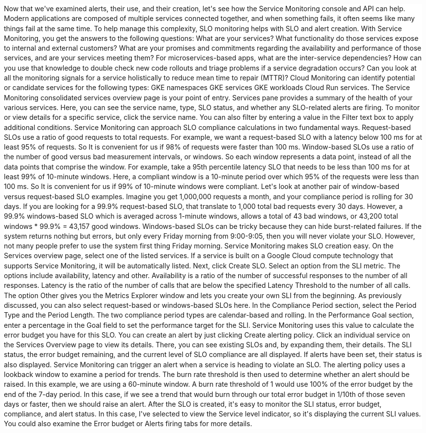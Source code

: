 Now that we've examined alerts, their use, and their creation, let's see how the Service Monitoring console and API can help. Modern applications are composed of multiple services connected together, and when something fails, it often seems like many things fail at the same time. To help manage this complexity, SLO monitoring helps with SLO and alert creation. With Service Monitoring, you get the answers to the following questions: What are your services? What functionality do those services expose to internal and external customers? What are your promises and commitments regarding the availability and performance of those services, and are your services meeting them? For microservices-based apps, what are the inter-service dependencies? How can you use that knowledge to double check new code rollouts and triage problems if a service degradation occurs? Can you look at all the monitoring signals for a service holistically to reduce mean time to repair (MTTR)? Cloud Monitoring can identify potential or candidate services for the following types: GKE namespaces GKE services GKE workloads Cloud Run services. The Service Monitoring consolidated services overview page is your point of entry. Services pane provides a summary of the health of your various services. Here, you can see the service name, type, SLO status, and whether any SLO-related alerts are firing. To monitor or view details for a specific service, click the service name. You can also filter by entering a value in the Filter text box to apply additional conditions. Service Monitoring can approach SLO compliance calculations in two fundamental ways. Request-based SLOs use a ratio of good requests to total requests. For example, we want a request-based SLO with a latency below 100 ms for at least 95% of requests. So It is convenient for us if 98% of requests were faster than 100 ms. Window-based SLOs use a ratio of the number of good versus bad measurement intervals, or windows. So each window represents a data point, instead of all the data points that comprise the window. For example, take a 95th percentile latency SLO that needs to be less than 100 ms for at least 99% of 10-minute windows. Here, a compliant window is a 10-minute period over which 95% of the requests were less than 100 ms. So It is convenient for us if 99% of 10-minute windows were compliant. Let's look at another pair of window-based versus request-based SLO examples. Imagine you get 1,000,000 requests a month, and your compliance period is rolling for 30 days. If you are looking for a 99.9% request-based SLO, that translate to 1,000 total bad requests every 30 days. However, a 99.9% windows-based SLO which is averaged across 1-minute windows, allows a total of 43 bad windows, or 43,200 total windows * 99.9% = 43,157 good windows. Windows-based SLOs can be tricky because they can hide burst-related failures. If the system returns nothing but errors, but only every Friday morning from 9:00-9:05, then you will never violate your SLO. However, not many people prefer to use the system first thing Friday morning. Service Monitoring makes SLO creation easy. On the Services overview page, select one of the listed services. If a service is built on a Google Cloud compute technology that supports Service Monitoring, it will be automatically listed. Next, click Create SLO. Select an option from the SLI metric. The options include availability, latency and other. Availability is a ratio of the number of successful responses to the number of all responses. Latency is the ratio of the number of calls that are below the specified Latency Threshold to the number of all calls. The option Other gives you the Metrics Explorer window and lets you create your own SLI from the beginning. As previously discussed, you can also select request-based or windows-based SLOs here. In the Compliance Period section, select the Period Type and the Period Length. The two compliance period types are calendar-based and rolling. In the Performance Goal section, enter a percentage in the Goal field to set the performance target for the SLI. Service Monitoring uses this value to calculate the error budget you have for this SLO. You can create an alert by just clicking Create alerting policy. Click an individual service on the Services Overview page to view its details. There, you can see existing SLOs and, by expanding them, their details. The SLI status, the error budget remaining, and the current level of SLO compliance are all displayed. If alerts have been set, their status is also displayed. Service Monitoring can trigger an alert when a service is heading to violate an SLO. The alerting policy uses a lookback window to examine a period for trends. The burn rate threshold is then used to determine whether an alert should be raised. In this example, we are using a 60-minute window. A burn rate threshold of 1 would use 100% of the error budget by the end of the 7-day period. In this case, if we see a trend that would burn through our total error budget in 1/10th of those seven days or faster, then we should raise an alert. After the SLO is created, it's easy to monitor the SLI status, error budget, compliance, and alert status. In this case, I've selected to view the Service level indicator, so it's displaying the current SLI values. You could also examine the Error budget or Alerts firing tabs for more details.
